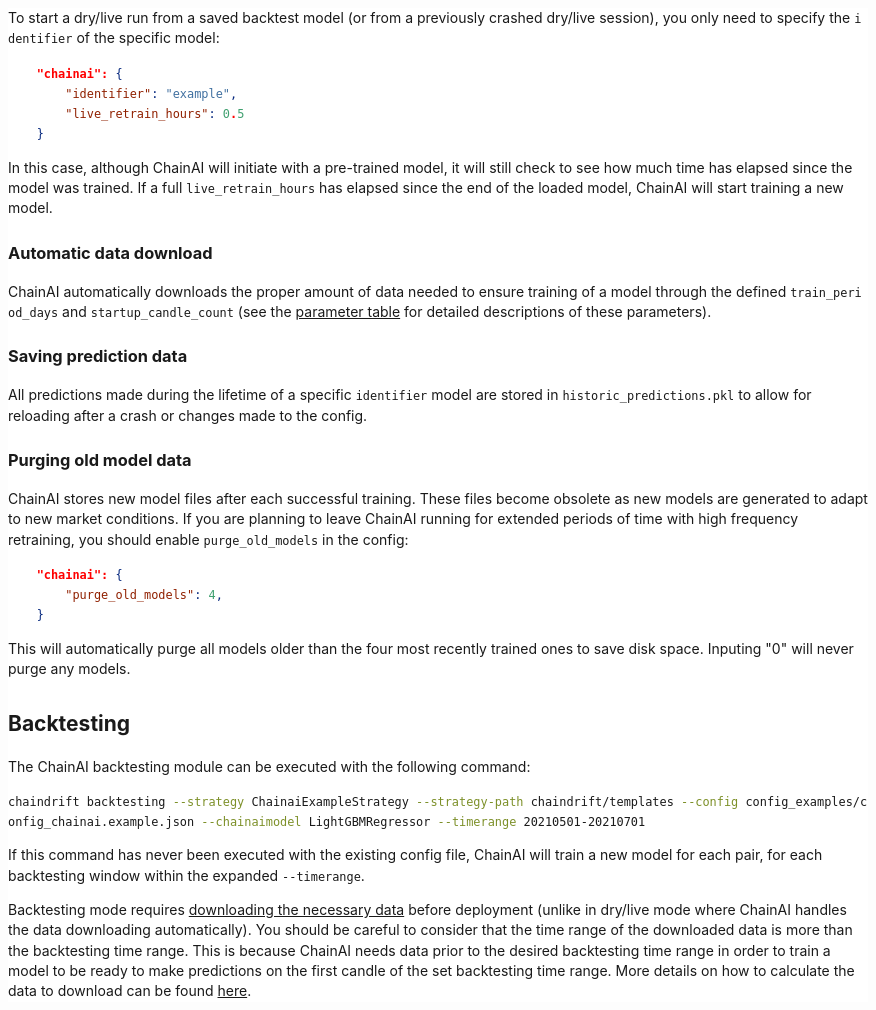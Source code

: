 To start a dry/live run from a saved backtest model (or from a previously crashed dry/live session), you only need to specify the `identifier` of the specific model:

```json
    "chainai": {
        "identifier": "example",
        "live_retrain_hours": 0.5
    }
```

In this case, although ChainAI will initiate with a pre-trained model, it will still check to see how much time has elapsed since the model was trained. If a full `live_retrain_hours` has elapsed since the end of the loaded model, ChainAI will start training a new model.

### Automatic data download

ChainAI automatically downloads the proper amount of data needed to ensure training of a model through the defined `train_period_days` and `startup_candle_count` (see the [parameter table](chainai-parameter-table.md) for detailed descriptions of these parameters). 

### Saving prediction data

All predictions made during the lifetime of a specific `identifier` model are stored in `historic_predictions.pkl` to allow for reloading after a crash or changes made to the config.

### Purging old model data

ChainAI stores new model files after each successful training. These files become obsolete as new models are generated to adapt to new market conditions. If you are planning to leave ChainAI running for extended periods of time with high frequency retraining, you should enable `purge_old_models` in the config:

```json
    "chainai": {
        "purge_old_models": 4,
    }
```

This will automatically purge all models older than the four most recently trained ones to save disk space. Inputing "0" will never purge any models.

## Backtesting

The ChainAI backtesting module can be executed with the following command:

```bash
chaindrift backtesting --strategy ChainaiExampleStrategy --strategy-path chaindrift/templates --config config_examples/config_chainai.example.json --chainaimodel LightGBMRegressor --timerange 20210501-20210701
```

If this command has never been executed with the existing config file, ChainAI will train a new model
for each pair, for each backtesting window within the expanded `--timerange`.

Backtesting mode requires [downloading the necessary data](#downloading-data-to-cover-the-full-backtest-period) before deployment (unlike in dry/live mode where ChainAI handles the data downloading automatically). You should be careful to consider that the time range of the downloaded data is more than the backtesting time range. This is because ChainAI needs data prior to the desired backtesting time range in order to train a model to be ready to make predictions on the first candle of the set backtesting time range. More details on how to calculate the data to download can be found [here](#deciding-the-size-of-the-sliding-training-window-and-backtesting-duration).
